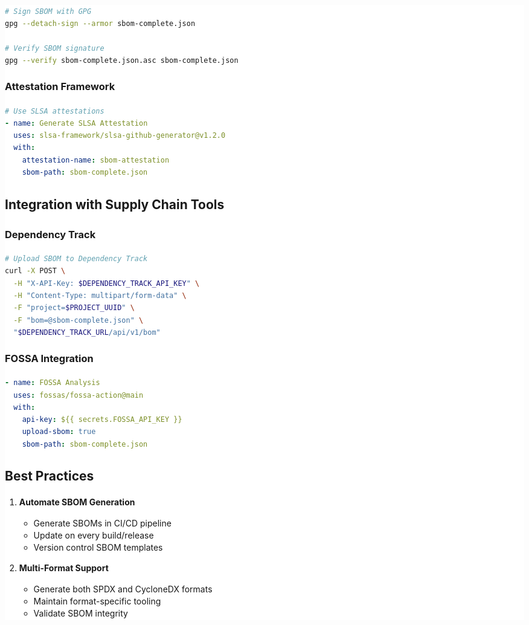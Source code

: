 ```bash
# Sign SBOM with GPG
gpg --detach-sign --armor sbom-complete.json

# Verify SBOM signature
gpg --verify sbom-complete.json.asc sbom-complete.json
```

### Attestation Framework

```yaml
# Use SLSA attestations
- name: Generate SLSA Attestation
  uses: slsa-framework/slsa-github-generator@v1.2.0
  with:
    attestation-name: sbom-attestation
    sbom-path: sbom-complete.json
```

## Integration with Supply Chain Tools

### Dependency Track

```bash
# Upload SBOM to Dependency Track
curl -X POST \
  -H "X-API-Key: $DEPENDENCY_TRACK_API_KEY" \
  -H "Content-Type: multipart/form-data" \
  -F "project=$PROJECT_UUID" \
  -F "bom=@sbom-complete.json" \
  "$DEPENDENCY_TRACK_URL/api/v1/bom"
```

### FOSSA Integration

```yaml
- name: FOSSA Analysis
  uses: fossas/fossa-action@main
  with:
    api-key: ${{ secrets.FOSSA_API_KEY }}
    upload-sbom: true
    sbom-path: sbom-complete.json
```

## Best Practices

1. **Automate SBOM Generation**
   - Generate SBOMs in CI/CD pipeline
   - Update on every build/release
   - Version control SBOM templates

2. **Multi-Format Support**
   - Generate both SPDX and CycloneDX formats
   - Maintain format-specific tooling
   - Validate SBOM integrity

